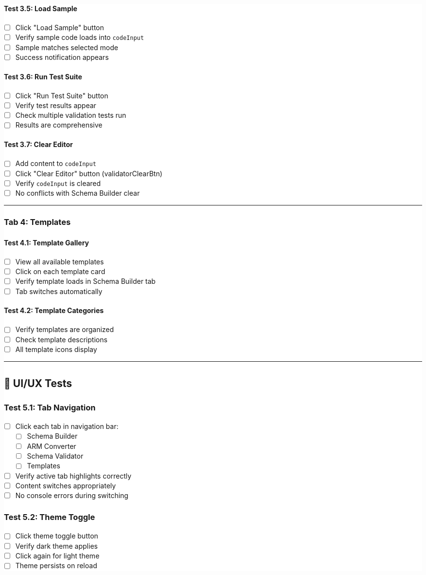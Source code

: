 #### Test 3.5: Load Sample
- [ ] Click "Load Sample" button
- [ ] Verify sample code loads into `codeInput`
- [ ] Sample matches selected mode
- [ ] Success notification appears

#### Test 3.6: Run Test Suite
- [ ] Click "Run Test Suite" button
- [ ] Verify test results appear
- [ ] Check multiple validation tests run
- [ ] Results are comprehensive

#### Test 3.7: Clear Editor
- [ ] Add content to `codeInput`
- [ ] Click "Clear Editor" button (validatorClearBtn)
- [ ] Verify `codeInput` is cleared
- [ ] No conflicts with Schema Builder clear

---

### **Tab 4: Templates**

#### Test 4.1: Template Gallery
- [ ] View all available templates
- [ ] Click on each template card
- [ ] Verify template loads in Schema Builder tab
- [ ] Tab switches automatically

#### Test 4.2: Template Categories
- [ ] Verify templates are organized
- [ ] Check template descriptions
- [ ] All template icons display

---

## 🎨 UI/UX Tests

### Test 5.1: Tab Navigation
- [ ] Click each tab in navigation bar:
  - [ ] Schema Builder
  - [ ] ARM Converter
  - [ ] Schema Validator
  - [ ] Templates
- [ ] Verify active tab highlights correctly
- [ ] Content switches appropriately
- [ ] No console errors during switching

### Test 5.2: Theme Toggle
- [ ] Click theme toggle button
- [ ] Verify dark theme applies
- [ ] Click again for light theme
- [ ] Theme persists on reload
